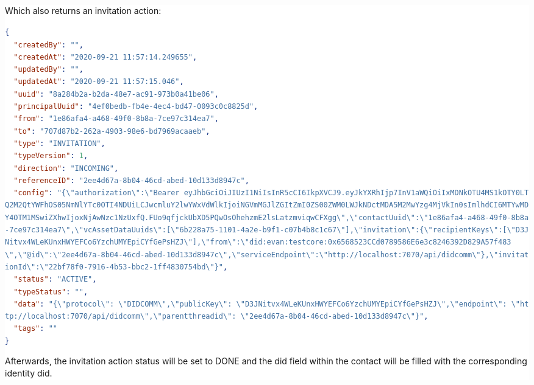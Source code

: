 Which also returns an invitation action:

```json
{
  "createdBy": "",
  "createdAt": "2020-09-21 11:57:14.249655",
  "updatedBy": "",
  "updatedAt": "2020-09-21 11:57:15.046",
  "uuid": "8a284b2a-b2da-48e7-ac91-973b0a41be06",
  "principalUuid": "4ef0bedb-fb4e-4ec4-bd47-0093c0c8825d",
  "from": "1e86afa4-a468-49f0-8b8a-7ce97c314ea7",
  "to": "707d87b2-262a-4903-98e6-bd7969acaaeb",
  "type": "INVITATION",
  "typeVersion": 1,
  "direction": "INCOMING",
  "referenceID": "2ee4d67a-8b04-46cd-abed-10d133d8947c",
  "config": "{\"authorization\":\"Bearer eyJhbGciOiJIUzI1NiIsInR5cCI6IkpXVCJ9.eyJkYXRhIjp7InV1aWQiOiIxMDNkOTU4MS1kOTY0LTQ2M2QtYWFhOS05NmNlYTc0OTI4NDUiLCJwcmluY2lwYWxVdWlkIjoiNGVmMGJlZGItZmI0ZS00ZWM0LWJkNDctMDA5M2MwYzg4MjVkIn0sImlhdCI6MTYwMDY4OTM1MSwiZXhwIjoxNjAwNzc1NzUxfQ.FUo9qfjckUbXD5PQwOsOhehzmE2lsLatzmviqwCFXgg\",\"contactUuid\":\"1e86afa4-a468-49f0-8b8a-7ce97c314ea7\",\"vcAssetDataUuids\":[\"6b228a75-1101-4a2e-b9f1-c07b4b8c1c67\"],\"invitation\":{\"recipientKeys\":[\"D3JNitvx4WLeKUnxHWYEFCo6YzchUMYEpiCYfGePsHZJ\"],\"from\":\"did:evan:testcore:0x6568523CCd0789586E6e3c8246392D829A57f483\",\"@id\":\"2ee4d67a-8b04-46cd-abed-10d133d8947c\",\"serviceEndpoint\":\"http://localhost:7070/api/didcomm\"},\"invitationId\":\"22bf78f0-7916-4b53-bbc2-1ff4830754bd\"}",
  "status": "ACTIVE",
  "typeStatus": "",
  "data": "{\"protocol\": \"DIDCOMM\",\"publicKey\": \"D3JNitvx4WLeKUnxHWYEFCo6YzchUMYEpiCYfGePsHZJ\",\"endpoint\": \"http://localhost:7070/api/didcomm\",\"parentthreadid\": \"2ee4d67a-8b04-46cd-abed-10d133d8947c\"}",
  "tags": ""
}
```

Afterwards, the invitation action status will be set to DONE and the did field within the contact will be filled with the corresponding identity did.

[Answer invitation]: #answer-invitation
[Create a Contact]: #create-a-contact
[create a contact]: #create-a-contact
[Get my identity]: #identities
[identities on TRUST&TRACE]: ./kick-start#kick-start
[invitation answer endpoint]: ref:post_action-invitation-answer
[invitation]: ref:invite-a-contact
[Invite a Contact]: #send-invitation
[Listen for accepts]: #listen-for-accepts
[Send DID invitation]: #invition-via-did
[Send Invitation via DIDComm]: #send-did-invitation
[Send invitation]: #send-invitation
[TRUST&TRACE UI]: https://app.trust-trace.com
[Webhooks]: ./relay


[Contact]: ref:contact
[Login and receive a JWT Token]: ref:login-and-receive-a-jwt-token
[invitation endpoint]: ref:accept-invitation